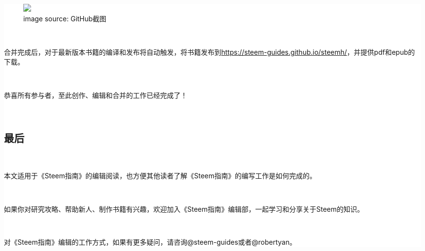 </div>
</div>
<div>
<div>
<figure class="reset-3c756112--figure-c0d4b308--figureWithCaption-408420be">
<div class="reset-3c756112--figureAlignCenter-2d9bf702">
<div class="reset-3c756112--figureLayer-b6ab7c94"><img class="imgTag-b489daf6" src="https://blobscdn.gitbook.com/v0/b/gitbook-28427.appspot.com/o/assets%2F-LXMinqg0EHzgN2ivoTT%2F-Lcnq0iM-ebN6YC1b0Rc%2F-LcnwSqRjELwIAsm2nC_%2Fimage.png?alt=media&amp;token=3074493c-cde4-41d6-81c3-96d059b4c6d9" /><br/></div>
</div>
<div class="reset-3c756112--figureAlignCenter-2d9bf702">
<div class="reset-3c756112--figureAlignCenter-2d9bf702"></div>
</div>
<figcaption class="caption-8750cb6e">image source: GitHub截图</figcaption></figure>
</div>
</div>
<div class="reset-3c756112--commentsArea-56f27afc">
<div class="reset-3c756112--commentsAreaHighlight-e689c7a4">‌</div>
<div class="reset-3c756112--contentWrapper-56f27afc" role="presentation">
<p class="blockParagraph-544a408c">合并完成后，对于最新版本书籍的编译和发布将自动触发，将书籍发布到<a class="link-a079aa82--primary-53a25e66--link-faf6c434" href="https://steem-guides.github.io/steemh/" target="_blank" rel="noopener noreferrer">https://steem-guides.github.io/steemh/</a>，并提供pdf和epub的下载。</p>

</div>
</div>
<div class="reset-3c756112--commentsArea-56f27afc">
<div class="reset-3c756112--commentsAreaHighlight-e689c7a4">‌</div>
<div class="reset-3c756112--contentWrapper-56f27afc" role="presentation">
<p class="blockParagraph-544a408c">恭喜所有参与者，至此创作、编辑和合并的工作已经完成了！</p>

</div>
</div>
<div class="reset-3c756112--commentsArea-56f27afc">
<div class="reset-3c756112--commentsAreaHighlight-e689c7a4">‌</div>
<div class="reset-3c756112--contentWrapper-56f27afc" role="presentation">
<h2 class="blockHeadingContent-756c9114">最后</h2>
</div>
</div>
<div class="reset-3c756112--commentsArea-56f27afc">
<div class="reset-3c756112--commentsAreaHighlight-e689c7a4">‌</div>
<div class="reset-3c756112--contentWrapper-56f27afc" role="presentation">
<p class="blockParagraph-544a408c">本文适用于《Steem指南》的编辑阅读，也方便其他读者了解《Steem指南》的编写工作是如何完成的。</p>

</div>
</div>
<div class="reset-3c756112--commentsArea-56f27afc">
<div class="reset-3c756112--commentsAreaHighlight-e689c7a4">‌</div>
<div class="reset-3c756112--contentWrapper-56f27afc" role="presentation">
<p class="blockParagraph-544a408c">如果你对研究攻略、帮助新人、制作书籍有兴趣，欢迎加入《Steem指南》编辑部，一起学习和分享关于Steem的知识。</p>

</div>
</div>
<div class="reset-3c756112--commentsArea-56f27afc">
<div class="reset-3c756112--commentsAreaHighlight-e689c7a4">‌</div>
<div class="reset-3c756112--contentWrapper-56f27afc" role="presentation">
<p class="blockParagraph-544a408c">对《Steem指南》编辑的工作方式，如果有更多疑问，请咨询@steem-guides或者@robertyan。</p>

</div>
</div>
</div>
<div class="reset-3c756112--contentWrapper-56f27afc"></div>
</div>
